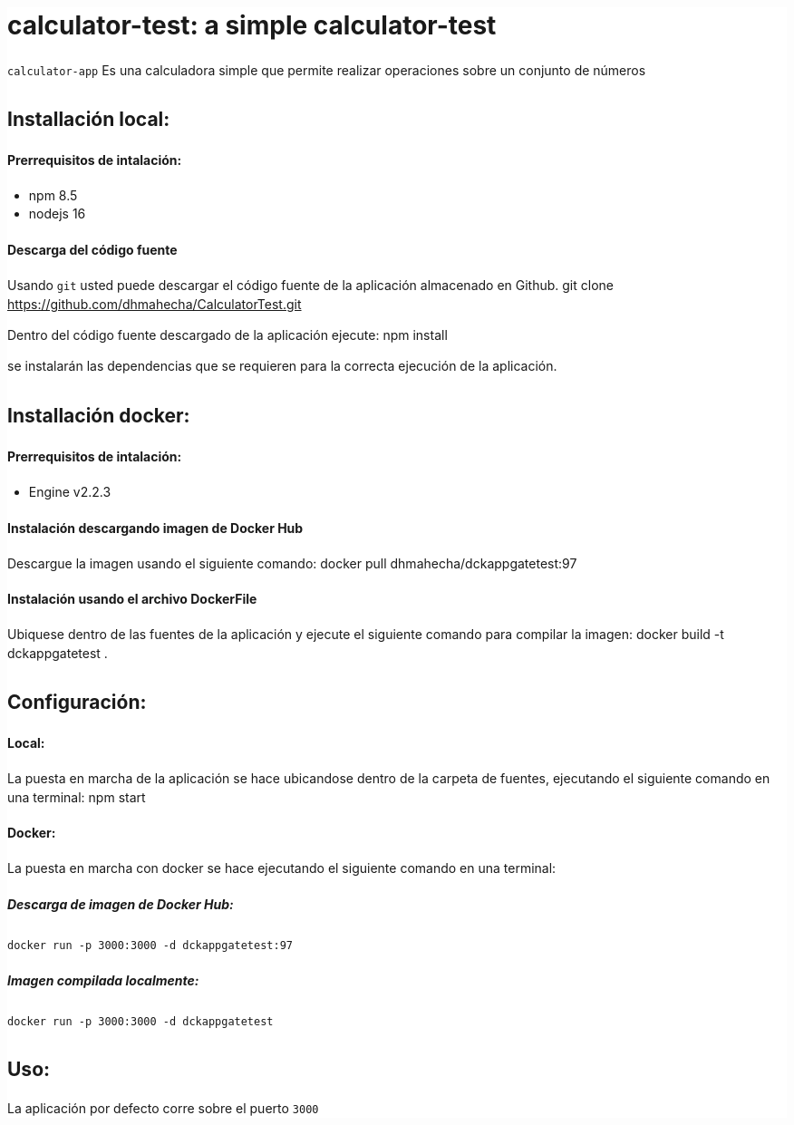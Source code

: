 # calculator-test: a simple calculator-test

`calculator-app` Es una calculadora simple que permite realizar operaciones sobre un conjunto de números

## Installación local:

#### Prerrequisitos de intalación:
- npm 8.5
- nodejs 16

#### Descarga del código fuente
Usando `git` usted puede descargar el código fuente de la aplicación almacenado en Github.
	git clone https://github.com/dhmahecha/CalculatorTest.git

Dentro del código fuente descargado de la aplicación ejecute:
	npm install

se instalarán las dependencias que se requieren para la correcta ejecución de la aplicación.	

## Installación docker:

#### Prerrequisitos de intalación:
- Engine v2.2.3

#### Instalación descargando imagen de Docker Hub
Descargue la imagen usando el siguiente comando:
	docker pull dhmahecha/dckappgatetest:97
	
#### Instalación usando el archivo DockerFile
Ubiquese dentro de las fuentes de la aplicación y ejecute el siguiente comando para compilar la imagen:
	docker build -t dckappgatetest .


## Configuración:
#### Local:
La puesta en marcha de la aplicación se hace ubicandose dentro de la carpeta de fuentes, ejecutando el siguiente comando en una terminal:
	npm start

#### Docker:
La puesta en marcha con docker se hace ejecutando el siguiente comando en una terminal:
##### Descarga de imagen de Docker Hub:
	docker run -p 3000:3000 -d dckappgatetest:97
##### Imagen compilada localmente:
	docker run -p 3000:3000 -d dckappgatetest


## Uso:	
La aplicación por defecto corre sobre el puerto `3000`
